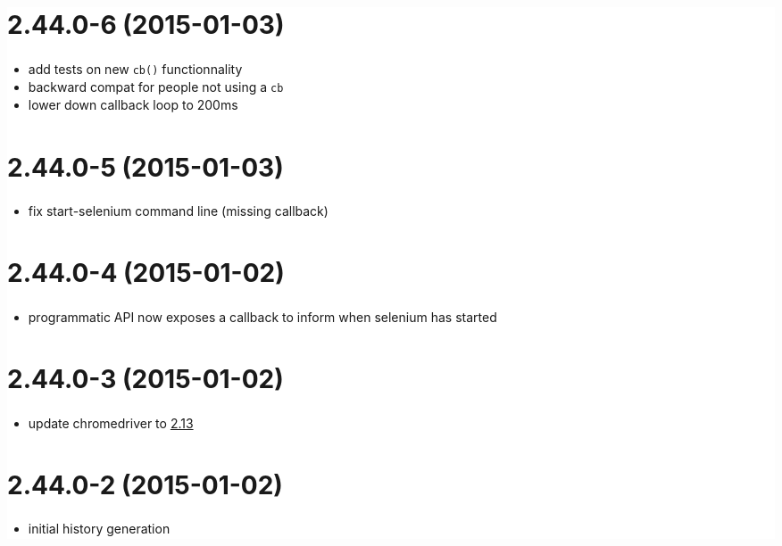 # 2.44.0-6 (2015-01-03)

  * add tests on new `cb()` functionnality
  * backward compat for people not using a `cb`
  * lower down callback loop to 200ms

# 2.44.0-5 (2015-01-03)

  * fix start-selenium command line (missing callback)

# 2.44.0-4 (2015-01-02)

  * programmatic API now exposes a callback to inform when selenium has started

# 2.44.0-3 (2015-01-02)

  * update chromedriver to [2.13](https://chromedriver.storage.googleapis.com/2.13/notes.txt)

# 2.44.0-2 (2015-01-02)

  * initial history generation
